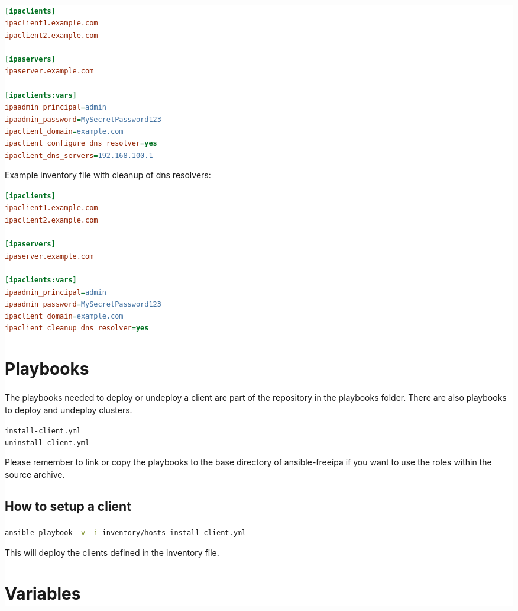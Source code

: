 ```ini
[ipaclients]
ipaclient1.example.com
ipaclient2.example.com

[ipaservers]
ipaserver.example.com

[ipaclients:vars]
ipaadmin_principal=admin
ipaadmin_password=MySecretPassword123
ipaclient_domain=example.com
ipaclient_configure_dns_resolver=yes
ipaclient_dns_servers=192.168.100.1
```

Example inventory file with cleanup of dns resolvers:

```ini
[ipaclients]
ipaclient1.example.com
ipaclient2.example.com

[ipaservers]
ipaserver.example.com

[ipaclients:vars]
ipaadmin_principal=admin
ipaadmin_password=MySecretPassword123
ipaclient_domain=example.com
ipaclient_cleanup_dns_resolver=yes
```

Playbooks
=========

The playbooks needed to deploy or undeploy a client are part of the repository in the playbooks folder. There are also playbooks to deploy and undeploy clusters.
```
install-client.yml
uninstall-client.yml
```
Please remember to link or copy the playbooks to the base directory of ansible-freeipa if you want to use the roles within the source archive.


How to setup a client
---------------------

```bash
ansible-playbook -v -i inventory/hosts install-client.yml
```
This will deploy the clients defined in the inventory file.


Variables
=========
